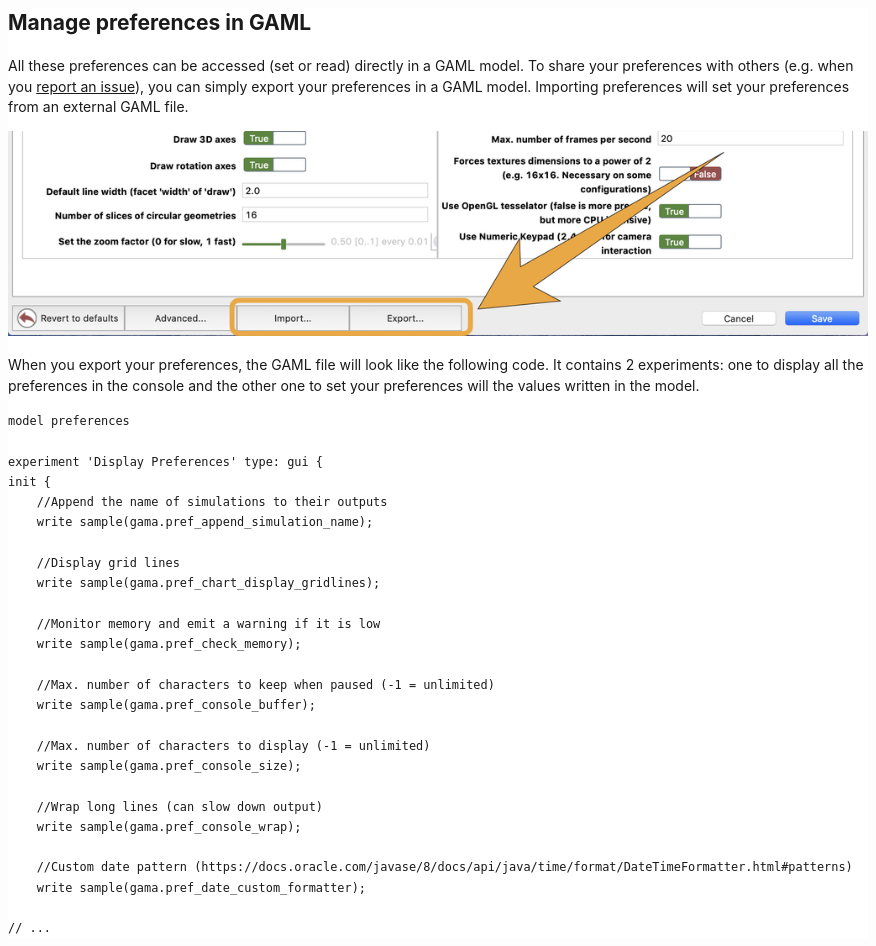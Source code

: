 ## Manage preferences in GAML

All these preferences can be accessed (set or read) directly in a GAML model. To share your preferences with others (e.g. when you [report an issue](Troubleshooting#submitting-an-issue)), you can simply export your preferences in a GAML model. Importing preferences will set your preferences from an external GAML file.

![Import or export the preferences from/in a GAML model.](/resources/images/preferences/pref_other_options.png)

When you export your preferences, the GAML file will look like the following code. It contains 2 experiments: one to display all the preferences in the console and the other one to set your preferences will the values written in the model.

```
model preferences

experiment 'Display Preferences' type: gui {
init {
	//Append the name of simulations to their outputs
	write sample(gama.pref_append_simulation_name);

	//Display grid lines
	write sample(gama.pref_chart_display_gridlines);

	//Monitor memory and emit a warning if it is low
	write sample(gama.pref_check_memory);

	//Max. number of characters to keep when paused (-1 = unlimited)
	write sample(gama.pref_console_buffer);

	//Max. number of characters to display (-1 = unlimited)
	write sample(gama.pref_console_size);

	//Wrap long lines (can slow down output)
	write sample(gama.pref_console_wrap);

	//Custom date pattern (https://docs.oracle.com/javase/8/docs/api/java/time/format/DateTimeFormatter.html#patterns)
	write sample(gama.pref_date_custom_formatter);

// ...
```
